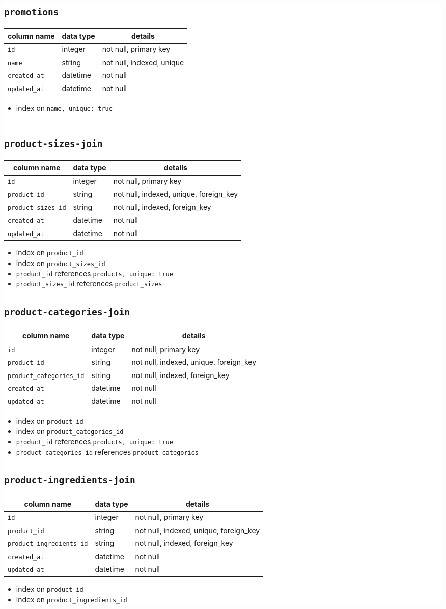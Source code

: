 ## `promotions`
| column name       | data type | details                   |
|-------------------|-----------|---------------------------|
| `id`              | integer   | not null, primary key     |
| `name`            | string    | not null, indexed, unique |
| `created_at`      | datetime  | not null                  |
| `updated_at`      | datetime  | not null                  |
* index on `name, unique: true`

___


## `product-sizes-join`
| column name        | data type | details                                |
|--------------------|-----------|----------------------------------------|
| `id`               | integer   | not null, primary key                  |
| `product_id`       | string    | not null, indexed, unique, foreign_key |
| `product_sizes_id` | string    | not null, indexed, foreign_key         |
| `created_at`       | datetime  | not null                               |
| `updated_at`       | datetime  | not null                               |
* index on `product_id`
* index on `product_sizes_id`
* `product_id` references `products, unique: true`
* `product_sizes_id` references `product_sizes`

## `product-categories-join`
| column name        | data type | details                                |
|--------------------|-----------|----------------------------------------|
| `id`               | integer   | not null, primary key                  |
| `product_id`       | string    | not null, indexed, unique, foreign_key |
| `product_categories_id` | string    | not null, indexed, foreign_key         |
| `created_at`       | datetime  | not null                               |
| `updated_at`       | datetime  | not null                               |
* index on `product_id`
* index on `product_categories_id`
* `product_id` references `products, unique: true`
* `product_categories_id` references `product_categories`

## `product-ingredients-join`
| column name        | data type | details                                |
|--------------------|-----------|----------------------------------------|
| `id`               | integer   | not null, primary key                  |
| `product_id`       | string    | not null, indexed, unique, foreign_key |
| `product_ingredients_id` | string    | not null, indexed, foreign_key         |
| `created_at`       | datetime  | not null                               |
| `updated_at`       | datetime  | not null                               |
* index on `product_id`
* index on `product_ingredients_id`